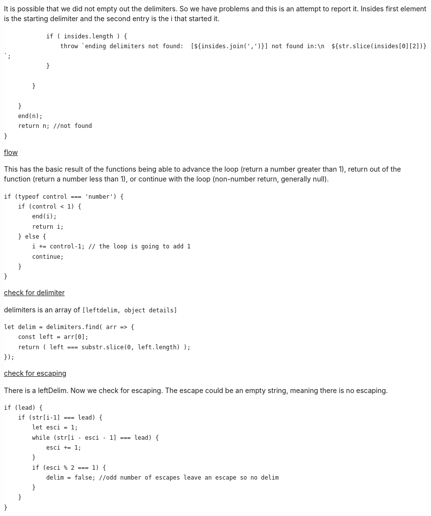 
It is possible that we did not empty out the delimiters. So we have problems
and this is an attempt to report it. Insides first element is the starting
delimiter and the second entry is the i that started it. 

                if ( insides.length ) {
                    throw `ending delimiters not found:  [${insides.join(',')}] not found in:\n  ${str.slice(insides[0][2])}`;
                }

            }

        }
        end(n); 
        return n; //not found 
    }


[flow]()

This has the basic result of the functions being able to advance the loop
(return a number greater than 1), return out of the function (return a number
less than 1), or continue with the loop (non-number return, generally null). 

    if (typeof control === 'number') {
        if (control < 1) {
            end(i);
            return i;
        } else {
            i += control-1; // the loop is going to add 1
            continue;
        }
    }



[check for delimiter]()

delimiters is an array of `[leftdelim, object details]`

    let delim = delimiters.find( arr => {
        const left = arr[0];
        return ( left === substr.slice(0, left.length) );
    });


[check for escaping]()

There is a leftDelim. Now we check for escaping. The escape could be an empty
string, meaning there is no escaping.  

    if (lead) {
        if (str[i-1] === lead) {
            let esci = 1;
            while (str[i - esci - 1] === lead) {
                esci += 1;
            }
            if (esci % 2 === 1) {
                delim = false; //odd number of escapes leave an escape so no delim
            }
        }
    }

